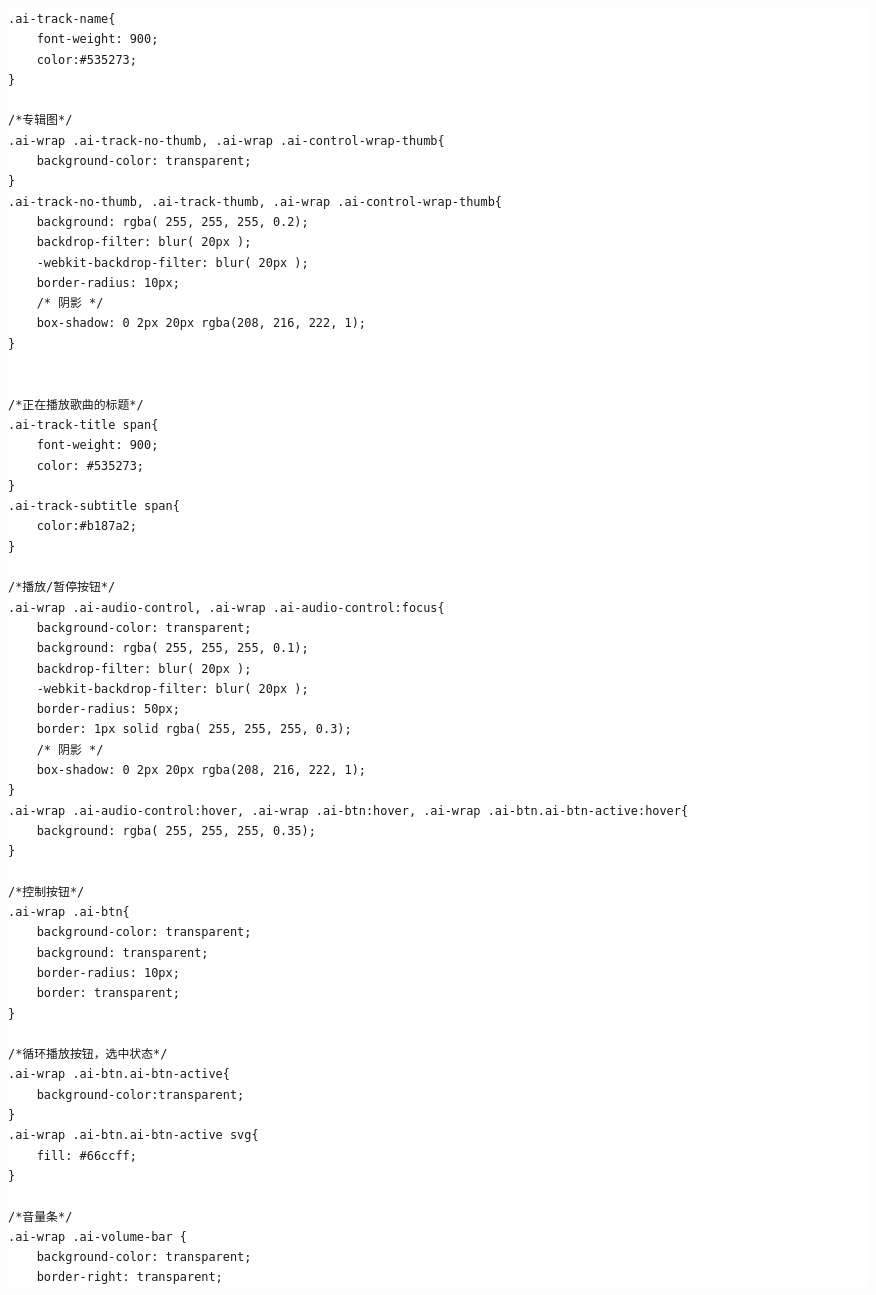 ```
.ai-track-name{
    font-weight: 900;
    color:#535273;
}

/*专辑图*/
.ai-wrap .ai-track-no-thumb, .ai-wrap .ai-control-wrap-thumb{
    background-color: transparent;
}
.ai-track-no-thumb, .ai-track-thumb, .ai-wrap .ai-control-wrap-thumb{
    background: rgba( 255, 255, 255, 0.2);
    backdrop-filter: blur( 20px );
    -webkit-backdrop-filter: blur( 20px );
    border-radius: 10px;
    /* 阴影 */
    box-shadow: 0 2px 20px rgba(208, 216, 222, 1);
}


/*正在播放歌曲的标题*/
.ai-track-title span{
    font-weight: 900;
    color: #535273;
}
.ai-track-subtitle span{
    color:#b187a2;
}

/*播放/暂停按钮*/
.ai-wrap .ai-audio-control, .ai-wrap .ai-audio-control:focus{
    background-color: transparent;
    background: rgba( 255, 255, 255, 0.1);
    backdrop-filter: blur( 20px );
    -webkit-backdrop-filter: blur( 20px );
    border-radius: 50px;
    border: 1px solid rgba( 255, 255, 255, 0.3);
    /* 阴影 */
    box-shadow: 0 2px 20px rgba(208, 216, 222, 1);
}
.ai-wrap .ai-audio-control:hover, .ai-wrap .ai-btn:hover, .ai-wrap .ai-btn.ai-btn-active:hover{
    background: rgba( 255, 255, 255, 0.35);
}

/*控制按钮*/
.ai-wrap .ai-btn{
    background-color: transparent;
    background: transparent;
    border-radius: 10px;
    border: transparent;
}

/*循环播放按钮，选中状态*/
.ai-wrap .ai-btn.ai-btn-active{
    background-color:transparent;
}
.ai-wrap .ai-btn.ai-btn-active svg{
    fill: #66ccff;
}

/*音量条*/
.ai-wrap .ai-volume-bar {
    background-color: transparent;
    border-right: transparent;
```